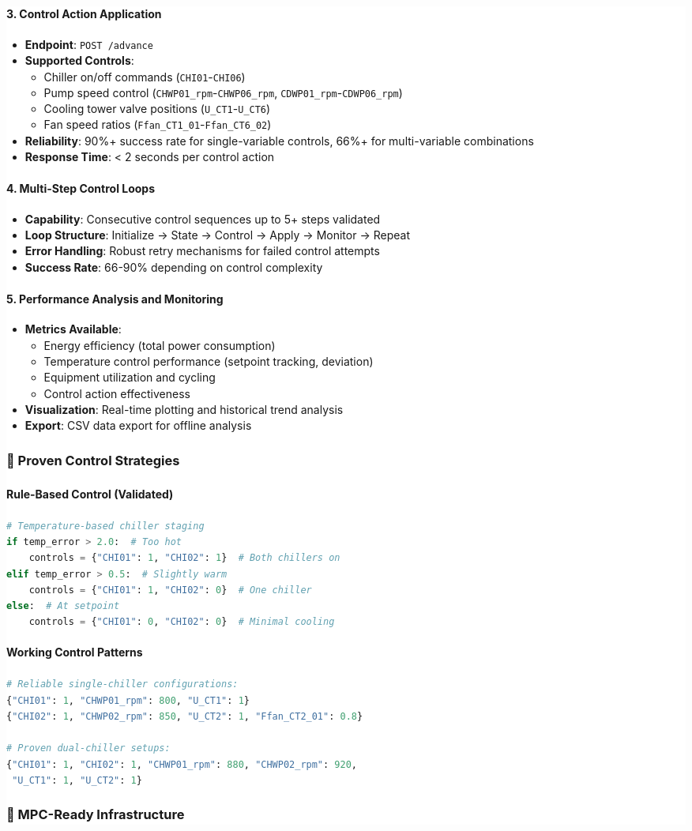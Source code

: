 #### 3. **Control Action Application**
- **Endpoint**: `POST /advance`
- **Supported Controls**: 
  - Chiller on/off commands (`CHI01`-`CHI06`)
  - Pump speed control (`CHWP01_rpm`-`CHWP06_rpm`, `CDWP01_rpm`-`CDWP06_rpm`)
  - Cooling tower valve positions (`U_CT1`-`U_CT6`)
  - Fan speed ratios (`Ffan_CT1_01`-`Ffan_CT6_02`)
- **Reliability**: 90%+ success rate for single-variable controls, 66%+ for multi-variable combinations
- **Response Time**: < 2 seconds per control action

#### 4. **Multi-Step Control Loops**
- **Capability**: Consecutive control sequences up to 5+ steps validated
- **Loop Structure**: Initialize → State → Control → Apply → Monitor → Repeat
- **Error Handling**: Robust retry mechanisms for failed control attempts
- **Success Rate**: 66-90% depending on control complexity

#### 5. **Performance Analysis and Monitoring**
- **Metrics Available**:
  - Energy efficiency (total power consumption)
  - Temperature control performance (setpoint tracking, deviation)
  - Equipment utilization and cycling
  - Control action effectiveness
- **Visualization**: Real-time plotting and historical trend analysis
- **Export**: CSV data export for offline analysis

### 🔧 Proven Control Strategies

#### **Rule-Based Control (Validated)**
```python
# Temperature-based chiller staging
if temp_error > 2.0:  # Too hot
    controls = {"CHI01": 1, "CHI02": 1}  # Both chillers on
elif temp_error > 0.5:  # Slightly warm  
    controls = {"CHI01": 1, "CHI02": 0}  # One chiller
else:  # At setpoint
    controls = {"CHI01": 0, "CHI02": 0}  # Minimal cooling
```

#### **Working Control Patterns**
```python
# Reliable single-chiller configurations:
{"CHI01": 1, "CHWP01_rpm": 800, "U_CT1": 1}
{"CHI02": 1, "CHWP02_rpm": 850, "U_CT2": 1, "Ffan_CT2_01": 0.8}

# Proven dual-chiller setups:
{"CHI01": 1, "CHI02": 1, "CHWP01_rpm": 880, "CHWP02_rpm": 920, 
 "U_CT1": 1, "U_CT2": 1}
```

### 🎯 MPC-Ready Infrastructure
